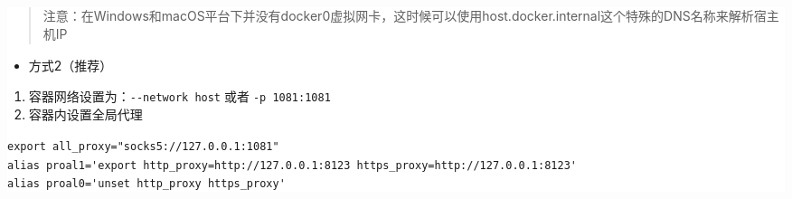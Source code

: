 > 注意：在Windows和macOS平台下并没有docker0虚拟网卡，这时候可以使用host.docker.internal这个特殊的DNS名称来解析宿主机IP

- 方式2（推荐）

1. 容器网络设置为：`--network host` 或者 `-p 1081:1081`
2. 容器内设置全局代理

```shell
export all_proxy="socks5://127.0.0.1:1081"
alias proal1='export http_proxy=http://127.0.0.1:8123 https_proxy=http://127.0.0.1:8123'
alias proal0='unset http_proxy https_proxy'
```

